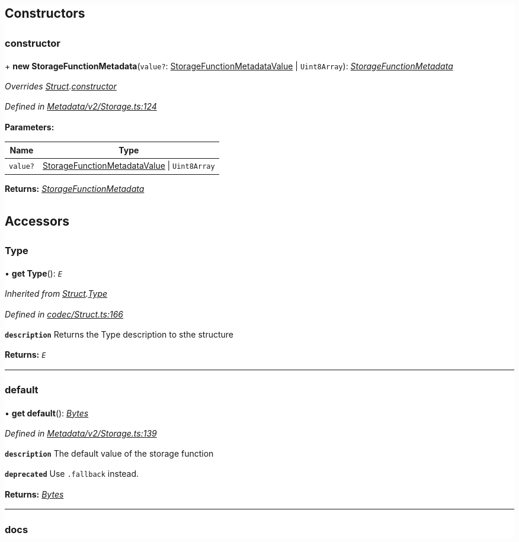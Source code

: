 ## Constructors

###  constructor

\+ **new StorageFunctionMetadata**(`value?`: [StorageFunctionMetadataValue](../interfaces/_metadata_v2_storage_.storagefunctionmetadatavalue.md) | `Uint8Array`): *[StorageFunctionMetadata](_metadata_v2_storage_.storagefunctionmetadata.md)*

*Overrides [Struct](_codec_struct_.struct.md).[constructor](_codec_struct_.struct.md#constructor)*

*Defined in [Metadata/v2/Storage.ts:124](https://github.com/polkadot-js/api/blob/c90a4ba/packages/types/src/Metadata/v2/Storage.ts#L124)*

**Parameters:**

Name | Type |
------ | ------ |
`value?` | [StorageFunctionMetadataValue](../interfaces/_metadata_v2_storage_.storagefunctionmetadatavalue.md) \| `Uint8Array` |

**Returns:** *[StorageFunctionMetadata](_metadata_v2_storage_.storagefunctionmetadata.md)*

## Accessors

###  Type

• **get Type**(): *`E`*

*Inherited from [Struct](_codec_struct_.struct.md).[Type](_codec_struct_.struct.md#type)*

*Defined in [codec/Struct.ts:166](https://github.com/polkadot-js/api/blob/c90a4ba/packages/types/src/codec/Struct.ts#L166)*

**`description`** Returns the Type description to sthe structure

**Returns:** *`E`*

___

###  default

• **get default**(): *[Bytes](_primitive_bytes_.bytes.md)*

*Defined in [Metadata/v2/Storage.ts:139](https://github.com/polkadot-js/api/blob/c90a4ba/packages/types/src/Metadata/v2/Storage.ts#L139)*

**`description`** The default value of the storage function

**`deprecated`** Use `.fallback` instead.

**Returns:** *[Bytes](_primitive_bytes_.bytes.md)*

___

###  docs
